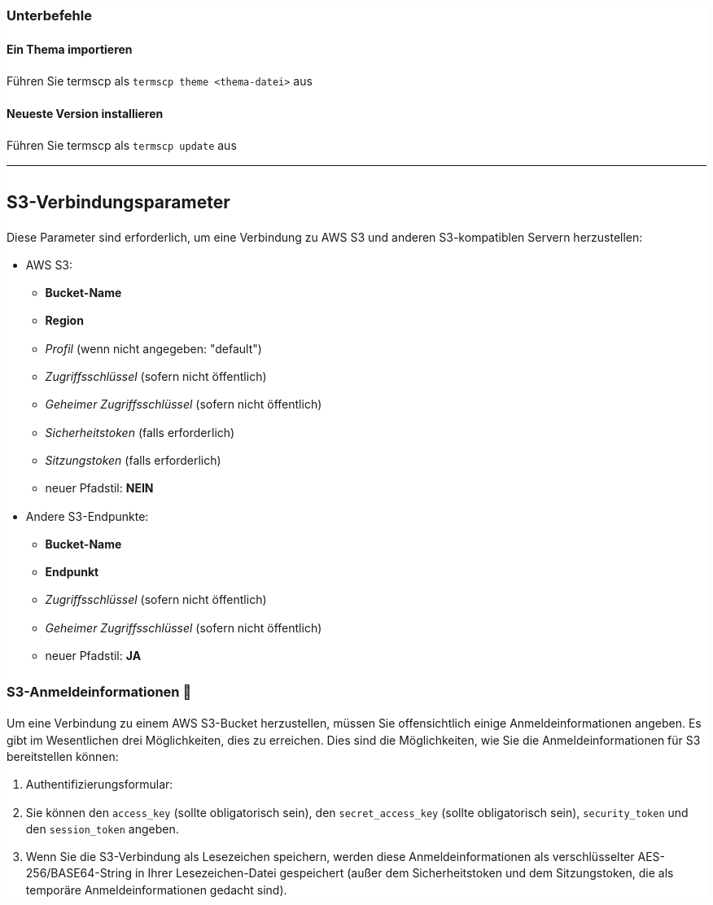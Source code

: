 ### Unterbefehle

#### Ein Thema importieren

Führen Sie termscp als `termscp theme <thema-datei>` aus

#### Neueste Version installieren

Führen Sie termscp als `termscp update` aus

---

## S3-Verbindungsparameter

Diese Parameter sind erforderlich, um eine Verbindung zu AWS S3 und anderen S3-kompatiblen Servern herzustellen:

- AWS S3:

  - **Bucket-Name**

  - **Region**

  - _Profil_ (wenn nicht angegeben: "default")

  - _Zugriffsschlüssel_ (sofern nicht öffentlich)

  - _Geheimer Zugriffsschlüssel_ (sofern nicht öffentlich)

  - _Sicherheitstoken_ (falls erforderlich)

  - _Sitzungstoken_ (falls erforderlich)

  - neuer Pfadstil: **NEIN**

- Andere S3-Endpunkte:

  - **Bucket-Name**

  - **Endpunkt**

  - _Zugriffsschlüssel_ (sofern nicht öffentlich)

  - _Geheimer Zugriffsschlüssel_ (sofern nicht öffentlich)

  - neuer Pfadstil: **JA**

### S3-Anmeldeinformationen 🦊

Um eine Verbindung zu einem AWS S3-Bucket herzustellen, müssen Sie offensichtlich einige Anmeldeinformationen angeben.
Es gibt im Wesentlichen drei Möglichkeiten, dies zu erreichen.
Dies sind die Möglichkeiten, wie Sie die Anmeldeinformationen für S3 bereitstellen können:

1. Authentifizierungsformular:

1. Sie können den `access_key` (sollte obligatorisch sein), den `secret_access_key` (sollte obligatorisch sein), `security_token` und den `session_token` angeben.

1. Wenn Sie die S3-Verbindung als Lesezeichen speichern, werden diese Anmeldeinformationen als verschlüsselter AES-256/BASE64-String in Ihrer Lesezeichen-Datei gespeichert (außer dem Sicherheitstoken und dem Sitzungstoken, die als temporäre Anmeldeinformationen gedacht sind).
